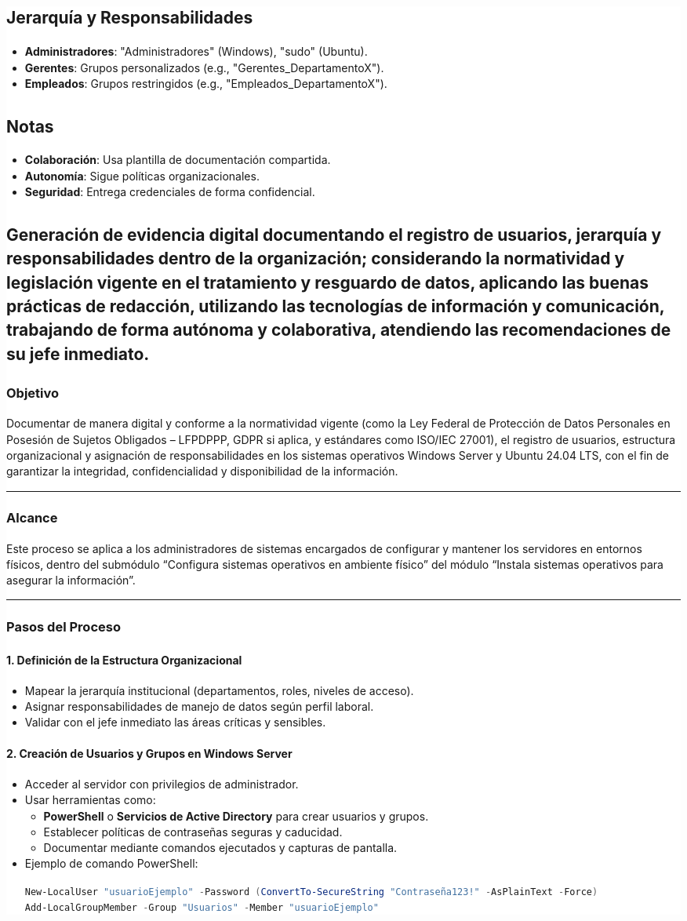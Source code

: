 ## Jerarquía y Responsabilidades
- **Administradores**: "Administradores" (Windows), "sudo" (Ubuntu).
- **Gerentes**: Grupos personalizados (e.g., "Gerentes_DepartamentoX").
- **Empleados**: Grupos restringidos (e.g., "Empleados_DepartamentoX").

## Notas
- **Colaboración**: Usa plantilla de documentación compartida.
- **Autonomía**: Sigue políticas organizacionales.
- **Seguridad**: Entrega credenciales de forma confidencial.

## Generación de evidencia digital documentando el registro de usuarios, jerarquía y responsabilidades dentro de la organización; considerando la normatividad y legislación vigente en el tratamiento y resguardo de datos, aplicando las buenas prácticas de redacción, utilizando las tecnologías de información y comunicación, trabajando de forma autónoma y colaborativa, atendiendo las recomendaciones de su jefe inmediato.



### **Objetivo**
Documentar de manera digital y conforme a la normatividad vigente (como la Ley Federal de Protección de Datos Personales en Posesión de Sujetos Obligados – LFPDPPP, GDPR si aplica, y estándares como ISO/IEC 27001), el registro de usuarios, estructura organizacional y asignación de responsabilidades en los sistemas operativos Windows Server y Ubuntu 24.04 LTS, con el fin de garantizar la integridad, confidencialidad y disponibilidad de la información.

---

### **Alcance**
Este proceso se aplica a los administradores de sistemas encargados de configurar y mantener los servidores en entornos físicos, dentro del submódulo “Configura sistemas operativos en ambiente físico” del módulo “Instala sistemas operativos para asegurar la información”.

---

### **Pasos del Proceso**

#### 1. **Definición de la Estructura Organizacional**
- Mapear la jerarquía institucional (departamentos, roles, niveles de acceso).
- Asignar responsabilidades de manejo de datos según perfil laboral.
- Validar con el jefe inmediato las áreas críticas y sensibles.

#### 2. **Creación de Usuarios y Grupos en Windows Server**
- Acceder al servidor con privilegios de administrador.
- Usar herramientas como:
  - **PowerShell** o **Servicios de Active Directory** para crear usuarios y grupos.
  - Establecer políticas de contraseñas seguras y caducidad.
  - Documentar mediante comandos ejecutados y capturas de pantalla.
- Ejemplo de comando PowerShell:
  ```powershell
  New-LocalUser "usuarioEjemplo" -Password (ConvertTo-SecureString "Contraseña123!" -AsPlainText -Force)
  Add-LocalGroupMember -Group "Usuarios" -Member "usuarioEjemplo"
  ```
